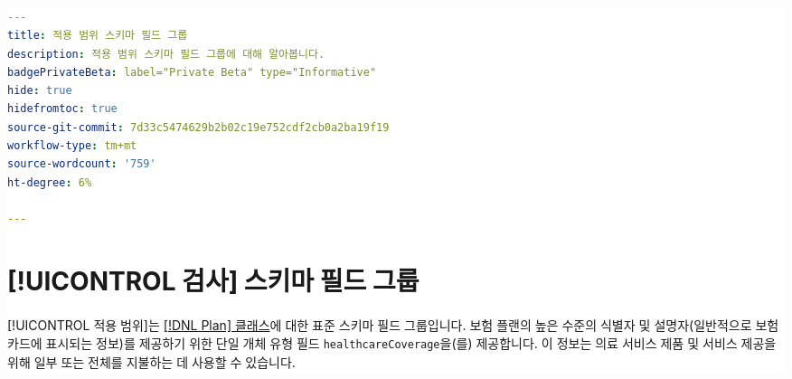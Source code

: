 ```yaml
---
title: 적용 범위 스키마 필드 그룹
description: 적용 범위 스키마 필드 그룹에 대해 알아봅니다.
badgePrivateBeta: label="Private Beta" type="Informative"
hide: true
hidefromtoc: true
source-git-commit: 7d33c5474629b2b02c19e752cdf2cb0a2ba19f19
workflow-type: tm+mt
source-wordcount: '759'
ht-degree: 6%

---
```


# [!UICONTROL 검사] 스키마 필드 그룹

[!UICONTROL 적용 범위]는 [[!DNL Plan] 클래스](../../classes/plan.md)에 대한 표준 스키마 필드 그룹입니다. 보험 플랜의 높은 수준의 식별자 및 설명자(일반적으로 보험 카드에 표시되는 정보)를 제공하기 위한 단일 개체 유형 필드 `healthcareCoverage`을(를) 제공합니다. 이 정보는 의료 서비스 제품 및 서비스 제공을 위해 일부 또는 전체를 지불하는 데 사용할 수 있습니다.
